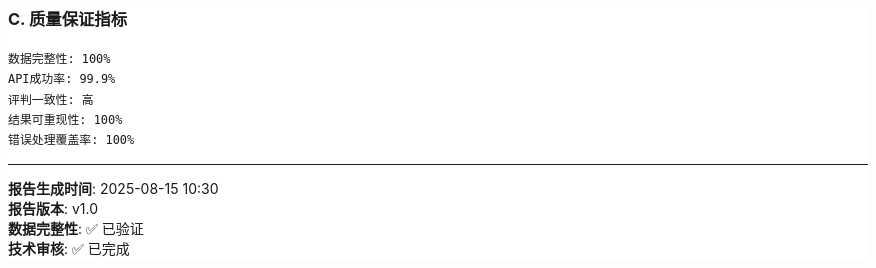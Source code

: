 ### C. 质量保证指标
```
数据完整性: 100%
API成功率: 99.9%
评判一致性: 高
结果可重现性: 100%
错误处理覆盖率: 100%
```

---

**报告生成时间**: 2025-08-15 10:30  
**报告版本**: v1.0  
**数据完整性**: ✅ 已验证  
**技术审核**: ✅ 已完成  